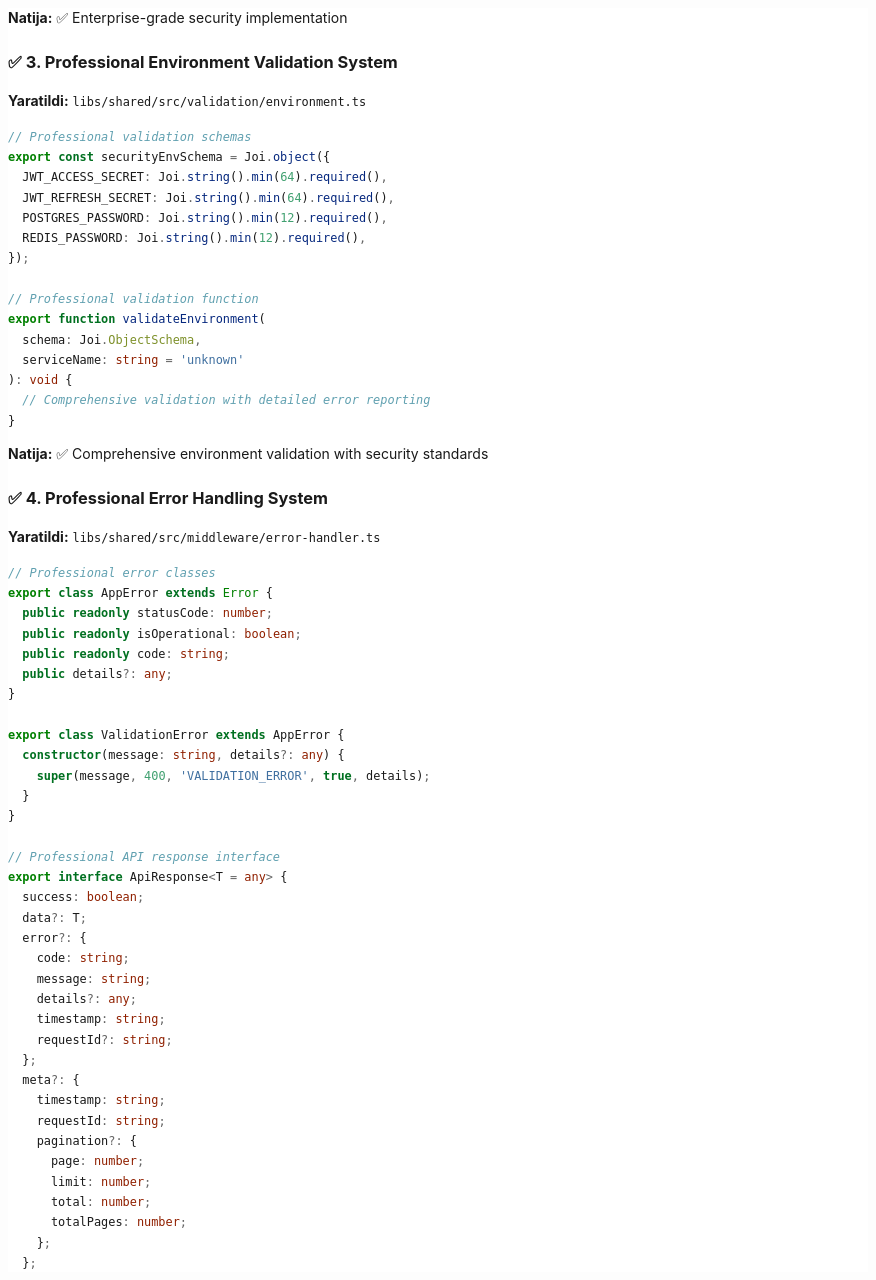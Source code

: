 **Natija:** ✅ Enterprise-grade security implementation

### ✅ 3. Professional Environment Validation System

**Yaratildi:** `libs/shared/src/validation/environment.ts`

```typescript
// Professional validation schemas
export const securityEnvSchema = Joi.object({
  JWT_ACCESS_SECRET: Joi.string().min(64).required(),
  JWT_REFRESH_SECRET: Joi.string().min(64).required(),
  POSTGRES_PASSWORD: Joi.string().min(12).required(),
  REDIS_PASSWORD: Joi.string().min(12).required(),
});

// Professional validation function
export function validateEnvironment(
  schema: Joi.ObjectSchema,
  serviceName: string = 'unknown'
): void {
  // Comprehensive validation with detailed error reporting
}
```

**Natija:** ✅ Comprehensive environment validation with security standards

### ✅ 4. Professional Error Handling System

**Yaratildi:** `libs/shared/src/middleware/error-handler.ts`

```typescript
// Professional error classes
export class AppError extends Error {
  public readonly statusCode: number;
  public readonly isOperational: boolean;
  public readonly code: string;
  public details?: any;
}

export class ValidationError extends AppError {
  constructor(message: string, details?: any) {
    super(message, 400, 'VALIDATION_ERROR', true, details);
  }
}

// Professional API response interface
export interface ApiResponse<T = any> {
  success: boolean;
  data?: T;
  error?: {
    code: string;
    message: string;
    details?: any;
    timestamp: string;
    requestId?: string;
  };
  meta?: {
    timestamp: string;
    requestId: string;
    pagination?: {
      page: number;
      limit: number;
      total: number;
      totalPages: number;
    };
  };
```